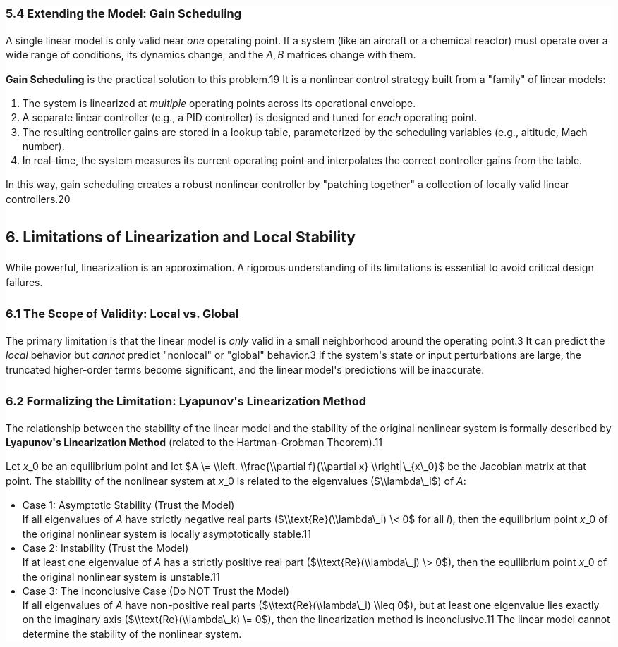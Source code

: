 ### **5.4 Extending the Model: Gain Scheduling**

A single linear model is only valid near *one* operating point. If a system (like an aircraft or a chemical reactor) must operate over a wide range of conditions, its dynamics change, and the $A, B$ matrices change with them.

**Gain Scheduling** is the practical solution to this problem.19 It is a nonlinear control strategy built from a "family" of linear models:

1. The system is linearized at *multiple* operating points across its operational envelope.  
2. A separate linear controller (e.g., a PID controller) is designed and tuned for *each* operating point.  
3. The resulting controller gains are stored in a lookup table, parameterized by the scheduling variables (e.g., altitude, Mach number).  
4. In real-time, the system measures its current operating point and interpolates the correct controller gains from the table.

In this way, gain scheduling creates a robust nonlinear controller by "patching together" a collection of locally valid linear controllers.20

## **6\. Limitations of Linearization and Local Stability**

While powerful, linearization is an approximation. A rigorous understanding of its limitations is essential to avoid critical design failures.

### **6.1 The Scope of Validity: Local vs. Global**

The primary limitation is that the linear model is *only* valid in a small neighborhood around the operating point.3 It can predict the *local* behavior but *cannot* predict "nonlocal" or "global" behavior.3 If the system's state or input perturbations are large, the truncated higher-order terms become significant, and the linear model's predictions will be inaccurate.

### **6.2 Formalizing the Limitation: Lyapunov's Linearization Method**

The relationship between the stability of the linear model and the stability of the original nonlinear system is formally described by **Lyapunov's Linearization Method** (related to the Hartman-Grobman Theorem).11

Let $x\_0$ be an equilibrium point and let $A \= \\left. \\frac{\\partial f}{\\partial x} \\right|\_{x\_0}$ be the Jacobian matrix at that point. The stability of the nonlinear system at $x\_0$ is related to the eigenvalues ($\\lambda\_i$) of $A$:

* Case 1: Asymptotic Stability (Trust the Model)  
  If all eigenvalues of $A$ have strictly negative real parts ($\\text{Re}(\\lambda\_i) \< 0$ for all $i$), then the equilibrium point $x\_0$ of the original nonlinear system is locally asymptotically stable.11  
* Case 2: Instability (Trust the Model)  
  If at least one eigenvalue of $A$ has a strictly positive real part ($\\text{Re}(\\lambda\_j) \> 0$), then the equilibrium point $x\_0$ of the original nonlinear system is unstable.11  
* Case 3: The Inconclusive Case (Do NOT Trust the Model)  
  If all eigenvalues of $A$ have non-positive real parts ($\\text{Re}(\\lambda\_i) \\leq 0$), but at least one eigenvalue lies exactly on the imaginary axis ($\\text{Re}(\\lambda\_k) \= 0$), then the linearization method is inconclusive.11 The linear model cannot determine the stability of the nonlinear system.
